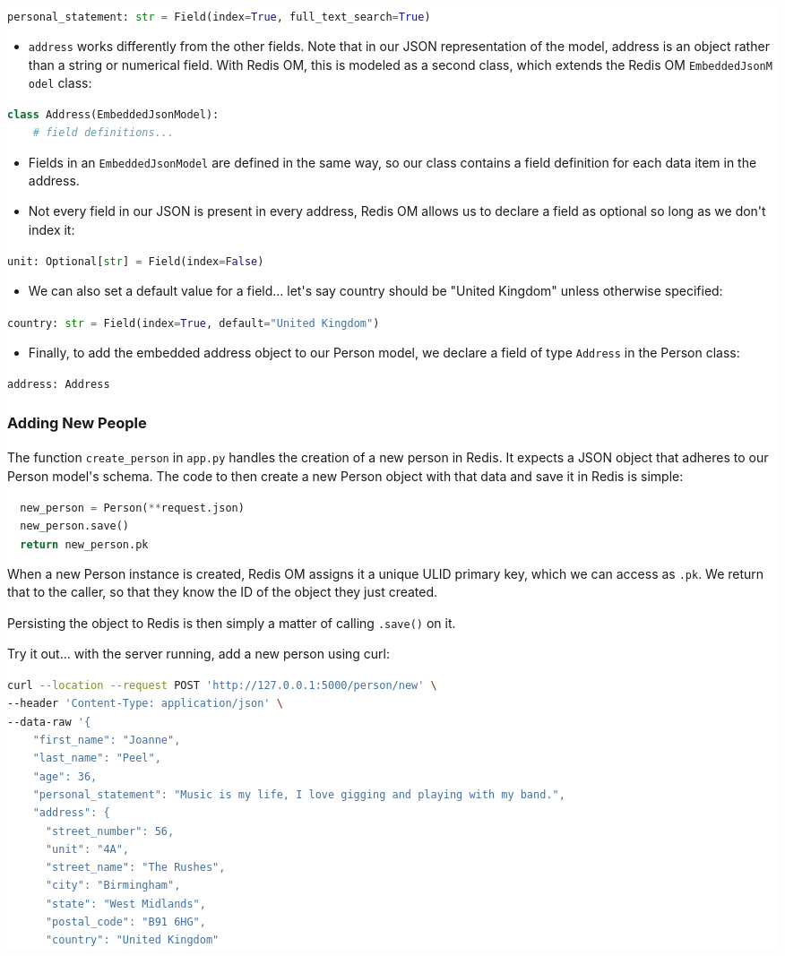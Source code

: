 ```py
personal_statement: str = Field(index=True, full_text_search=True)
```

* `address` works differently from the other fields.  Note that in our JSON representation of the model, address is an object rather than a string or numerical field.  With Redis OM, this is modeled as a second class, which extends the Redis OM `EmbeddedJsonModel` class:

```py
class Address(EmbeddedJsonModel):
    # field definitions...
```

* Fields in an `EmbeddedJsonModel` are defined in the same way, so our class contains a field definition for each data item in the address.

* Not every field in our JSON is present in every address, Redis OM allows us to declare a field as optional so long as we don't index it:

```py
unit: Optional[str] = Field(index=False)
```

* We can also set a default value for a field... let's say country should be "United Kingdom" unless otherwise specified:

```py
country: str = Field(index=True, default="United Kingdom")
```

* Finally, to add the embedded address object to our Person model, we declare a field of type `Address` in the Person class:

```py
address: Address
```

### Adding New People

The function `create_person` in `app.py` handles the creation of a new person in Redis.  It expects a JSON object that adheres to our Person model's schema.  The code to then create a new Person object with that data and save it in Redis is simple:

```py
  new_person = Person(**request.json)
  new_person.save()
  return new_person.pk
```

When a new Person instance is created, Redis OM assigns it a unique ULID primary key, which we can access as `.pk`.  We return that to the caller, so that they know the ID of the object they just created.

Persisting the object to Redis is then simply a matter of calling `.save()` on it.

Try it out... with the server running, add a new person using curl:

```bash
curl --location --request POST 'http://127.0.0.1:5000/person/new' \
--header 'Content-Type: application/json' \
--data-raw '{
    "first_name": "Joanne",
    "last_name": "Peel",
    "age": 36,
    "personal_statement": "Music is my life, I love gigging and playing with my band.",
    "address": {
      "street_number": 56,
      "unit": "4A",
      "street_name": "The Rushes",
      "city": "Birmingham",
      "state": "West Midlands",
      "postal_code": "B91 6HG",
      "country": "United Kingdom"
```